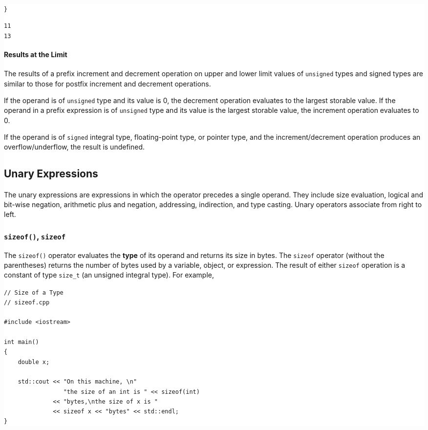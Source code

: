 ```codeBlockLines_e6Vv
}

```

```codeBlockLines_e6Vv
11
13

```

#### Results at the Limit [​](https://advoop.sdds.ca/D-Processing/expressions\#results-at-the-limit "Direct link to heading")

The results of a prefix increment and decrement operation on upper and lower limit values of `unsigned` types and signed types are similar to those for postfix increment and decrement operations.

If the operand is of `unsigned` type and its value is 0, the decrement operation evaluates to the largest storable value. If the operand in a prefix expression is of `unsigned` type and its value is the largest storable value, the increment operation evaluates to 0.

If the operand is of `signed` integral type, floating-point type, or pointer type, and the increment/decrement operation produces an overflow/underflow, the result is undefined.

## Unary Expressions [​](https://advoop.sdds.ca/D-Processing/expressions\#unary-expressions "Direct link to heading")

The unary expressions are expressions in which the operator precedes a single operand. They include size evaluation, logical and bit-wise negation, arithmetic plus and negation, addressing, indirection, and type casting. Unary operators associate from right to left.

### `sizeof()`, `sizeof` [​](https://advoop.sdds.ca/D-Processing/expressions\#sizeof-sizeof "Direct link to heading")

The `sizeof()` operator evaluates the **type** of its operand and returns its size in bytes. The `sizeof` operator (without the parentheses) returns the number of bytes used by a variable, object, or expression. The result of either `sizeof` operation is a constant of type `size_t` (an unsigned integral type). For example,

```codeBlockLines_e6Vv
// Size of a Type
// sizeof.cpp

#include <iostream>

int main()
{
    double x;

    std::cout << "On this machine, \n"
                 "the size of an int is " << sizeof(int)
              << "bytes,\nthe size of x is "
              << sizeof x << "bytes" << std::endl;
}

```
